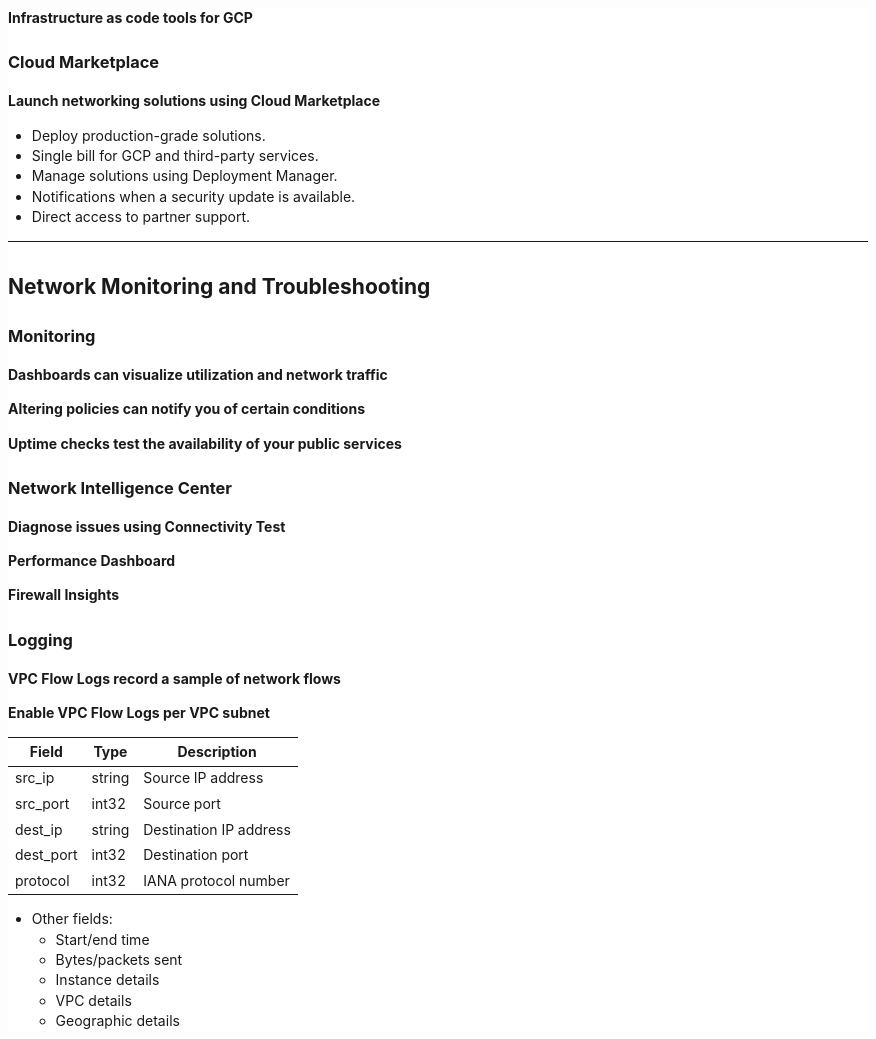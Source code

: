 **Infrastructure as code tools for GCP**

### Cloud Marketplace

**Launch networking solutions using Cloud Marketplace**

- Deploy production-grade solutions.
- Single bill for GCP and third-party services.
- Manage solutions using Deployment Manager.
- Notifications when a security update is available.
- Direct access to partner support.

***

## Network Monitoring and Troubleshooting

### Monitoring

**Dashboards can visualize utilization and network traffic**

**Altering policies can notify you of certain conditions**

**Uptime checks test the availability of your public services**

### Network Intelligence Center

**Diagnose issues using Connectivity Test**

**Performance Dashboard**

**Firewall Insights**

### Logging

**VPC Flow Logs record a sample of network flows**

**Enable VPC Flow Logs per VPC subnet**

| Field | Type | Description |
|---|---|---|
| src_ip | string | Source IP address |
| src_port | int32 | Source port |
| dest_ip | string | Destination IP address |
| dest_port | int32 | Destination port |
| protocol | int32 | IANA protocol number |

- Other fields:
    - Start/end time
    - Bytes/packets sent
    - Instance details
    - VPC details
    - Geographic details
